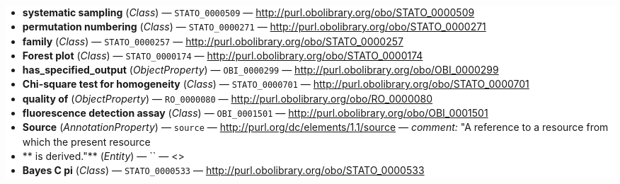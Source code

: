   <span class='search-tokens' style='display:none'>STATO 0000032 STATO alternative term STATO_0000032 http://purl.obolibrary.org/obo/STATO 0000032 http://purl.obolibrary.org/obo/STATO_0000032 http://purl.obolibrary.org/obo/stato 0000032 http://purl.obolibrary.org/obo/stato_0000032 stato 0000032 stato alternative term stato_0000032</span>
- **systematic sampling** (*Class*) — `STATO_0000509` — <http://purl.obolibrary.org/obo/STATO_0000509>
  <span class='search-tokens' style='display:none'>STATO 0000509 STATO_0000509 http://purl.obolibrary.org/obo/STATO 0000509 http://purl.obolibrary.org/obo/STATO_0000509 http://purl.obolibrary.org/obo/stato 0000509 http://purl.obolibrary.org/obo/stato_0000509 stato 0000509 stato_0000509 systematic sampling</span>
- **permutation numbering** (*Class*) — `STATO_0000271` — <http://purl.obolibrary.org/obo/STATO_0000271>
  <span class='search-tokens' style='display:none'>STATO 0000271 STATO_0000271 http://purl.obolibrary.org/obo/STATO 0000271 http://purl.obolibrary.org/obo/STATO_0000271 http://purl.obolibrary.org/obo/stato 0000271 http://purl.obolibrary.org/obo/stato_0000271 permutation numbering stato 0000271 stato_0000271</span>
- **family** (*Class*) — `STATO_0000257` — <http://purl.obolibrary.org/obo/STATO_0000257>
  <span class='search-tokens' style='display:none'>STATO 0000257 STATO_0000257 family http://purl.obolibrary.org/obo/STATO 0000257 http://purl.obolibrary.org/obo/STATO_0000257 http://purl.obolibrary.org/obo/stato 0000257 http://purl.obolibrary.org/obo/stato_0000257 stato 0000257 stato_0000257</span>
- **Forest plot** (*Class*) — `STATO_0000174` — <http://purl.obolibrary.org/obo/STATO_0000174>
  <span class='search-tokens' style='display:none'>Forest plot STATO 0000174 STATO_0000174 forest plot http://purl.obolibrary.org/obo/STATO 0000174 http://purl.obolibrary.org/obo/STATO_0000174 http://purl.obolibrary.org/obo/stato 0000174 http://purl.obolibrary.org/obo/stato_0000174 stato 0000174 stato_0000174</span>
- **has_specified_output** (*ObjectProperty*) — `OBI_0000299` — <http://purl.obolibrary.org/obo/OBI_0000299>
  <span class='search-tokens' style='display:none'>OBI 0000299 OBI_0000299 has specified output has_specified_output http://purl.obolibrary.org/obo/OBI 0000299 http://purl.obolibrary.org/obo/OBI_0000299 http://purl.obolibrary.org/obo/obi 0000299 http://purl.obolibrary.org/obo/obi_0000299 obi 0000299 obi_0000299</span>
- **Chi-square test for homogeneity** (*Class*) — `STATO_0000701` — <http://purl.obolibrary.org/obo/STATO_0000701>
  <span class='search-tokens' style='display:none'>Chi square test for homogeneity Chi-square test for homogeneity STATO 0000701 STATO_0000701 chi square test for homogeneity chi-square test for homogeneity http://purl.obolibrary.org/obo/STATO 0000701 http://purl.obolibrary.org/obo/STATO_0000701 http://purl.obolibrary.org/obo/stato 0000701 http://purl.obolibrary.org/obo/stato_0000701 stato 0000701 stato_0000701</span>
- **quality of** (*ObjectProperty*) — `RO_0000080` — <http://purl.obolibrary.org/obo/RO_0000080>
  <span class='search-tokens' style='display:none'>RO 0000080 RO_0000080 http://purl.obolibrary.org/obo/RO 0000080 http://purl.obolibrary.org/obo/RO_0000080 http://purl.obolibrary.org/obo/ro 0000080 http://purl.obolibrary.org/obo/ro_0000080 quality of ro 0000080 ro_0000080</span>
- **fluorescence detection assay** (*Class*) — `OBI_0001501` — <http://purl.obolibrary.org/obo/OBI_0001501>
  <span class='search-tokens' style='display:none'>OBI 0001501 OBI_0001501 fluorescence detection assay http://purl.obolibrary.org/obo/OBI 0001501 http://purl.obolibrary.org/obo/OBI_0001501 http://purl.obolibrary.org/obo/obi 0001501 http://purl.obolibrary.org/obo/obi_0001501 obi 0001501 obi_0001501</span>
- **Source** (*AnnotationProperty*) — `source` — <http://purl.org/dc/elements/1.1/source> — _comment:_ "A reference to a resource from which the present resource
  <span class='search-tokens' style='display:none'>Source http://purl.org/dc/elements/1.1/source source</span>
- **         is derived."** (*Entity*) — `` — <>
  <span class='search-tokens' style='display:none'>         is derived."</span>
- **Bayes C pi** (*Class*) — `STATO_0000533` — <http://purl.obolibrary.org/obo/STATO_0000533>
  <span class='search-tokens' style='display:none'>Bayes C pi STATO 0000533 STATO_0000533 bayes c pi http://purl.obolibrary.org/obo/STATO 0000533 http://purl.obolibrary.org/obo/STATO_0000533 http://purl.obolibrary.org/obo/stato 0000533 http://purl.obolibrary.org/obo/stato_0000533 stato 0000533 stato_0000533</span>
